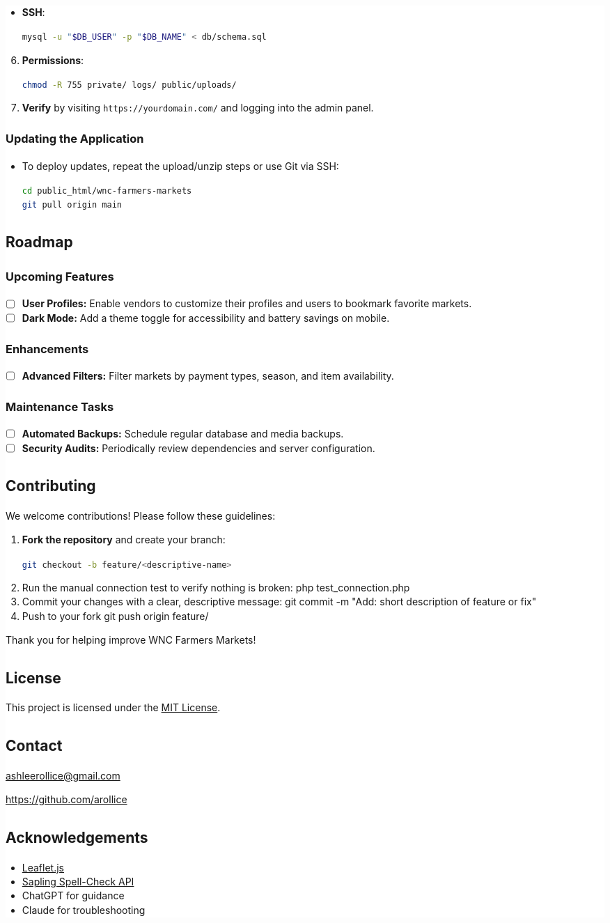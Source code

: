    - **SSH**:
     ```bash
     mysql -u "$DB_USER" -p "$DB_NAME" < db/schema.sql
     ```
6. **Permissions**:
   ```bash
   chmod -R 755 private/ logs/ public/uploads/
   ```
7. **Verify** by visiting `https://yourdomain.com/` and logging into the admin panel.

### Updating the Application
- To deploy updates, repeat the upload/unzip steps or use Git via SSH:
  ```bash
  cd public_html/wnc-farmers-markets
  git pull origin main
  ```

## Roadmap

### Upcoming Features
- [ ] **User Profiles:** Enable vendors to customize their profiles and users to bookmark favorite markets.
- [ ] **Dark Mode:** Add a theme toggle for accessibility and battery savings on mobile.

### Enhancements
- [ ] **Advanced Filters:** Filter markets by payment types, season, and item availability.

### Maintenance Tasks
- [ ] **Automated Backups:** Schedule regular database and media backups.
- [ ] **Security Audits:** Periodically review dependencies and server configuration.

## Contributing

We welcome contributions! Please follow these guidelines:

1. **Fork the repository** and create your branch: 
   ```bash
   git checkout -b feature/<descriptive-name>
2. Run the manual connection test to verify nothing is broken:
     php test_connection.php
3. Commit your changes with a clear, descriptive message:
    git commit -m "Add: short description of feature or fix"
4. Push to your fork
    git push origin feature/<descriptive-name>

Thank you for helping improve WNC Farmers Markets!

## License

This project is licensed under the [MIT License](LICENSE).

## Contact

ashleerollice@gmail.com

https://github.com/arollice

## Acknowledgements
- [Leaflet.js](https://leafletjs.com/)
- [Sapling Spell-Check API](https://sapling.ai/)
- ChatGPT for guidance
- Claude for troubleshooting
   ```